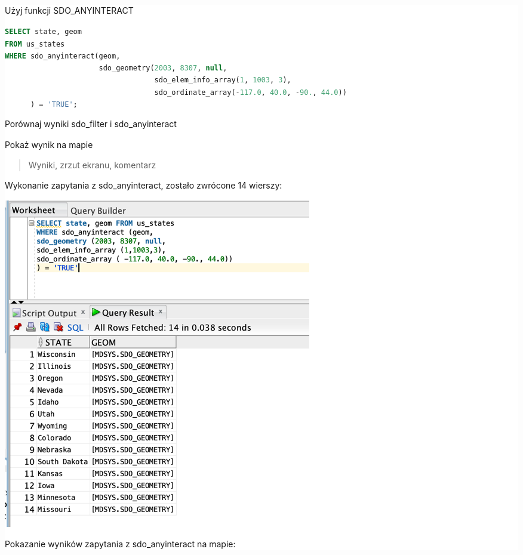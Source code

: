 Użyj funkcji SDO_ANYINTERACT

```sql
SELECT state, geom
FROM us_states
WHERE sdo_anyinteract(geom,
                      sdo_geometry(2003, 8307, null,
                                   sdo_elem_info_array(1, 1003, 3),
                                   sdo_ordinate_array(-117.0, 40.0, -90., 44.0))
      ) = 'TRUE';
```

Porównaj wyniki sdo_filter i sdo_anyinteract

Pokaż wynik na mapie


> Wyniki, zrzut ekranu, komentarz

Wykonanie zapytania z sdo_anyinteract, zostało zwrócone 14 wierszy:

![img_4.png](zad2/img_4.png)

Pokazanie wyników zapytania z sdo_anyinteract na mapie:
